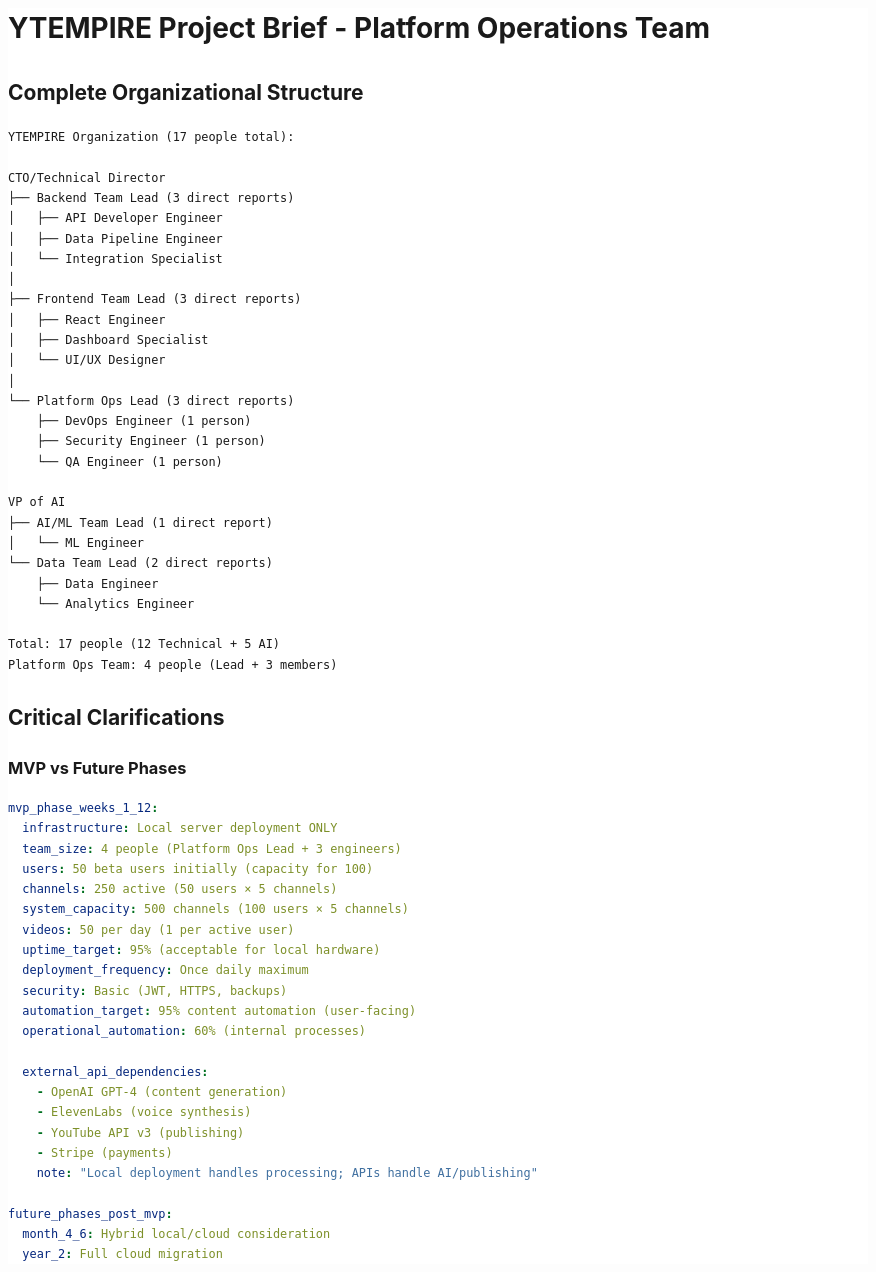 # YTEMPIRE Project Brief - Platform Operations Team

## Complete Organizational Structure

```
YTEMPIRE Organization (17 people total):

CTO/Technical Director
├── Backend Team Lead (3 direct reports)
│   ├── API Developer Engineer
│   ├── Data Pipeline Engineer
│   └── Integration Specialist
│
├── Frontend Team Lead (3 direct reports)
│   ├── React Engineer
│   ├── Dashboard Specialist
│   └── UI/UX Designer
│
└── Platform Ops Lead (3 direct reports)
    ├── DevOps Engineer (1 person)
    ├── Security Engineer (1 person)
    └── QA Engineer (1 person)

VP of AI
├── AI/ML Team Lead (1 direct report)
│   └── ML Engineer
└── Data Team Lead (2 direct reports)
    ├── Data Engineer
    └── Analytics Engineer

Total: 17 people (12 Technical + 5 AI)
Platform Ops Team: 4 people (Lead + 3 members)
```

## Critical Clarifications

### MVP vs Future Phases

```yaml
mvp_phase_weeks_1_12:
  infrastructure: Local server deployment ONLY
  team_size: 4 people (Platform Ops Lead + 3 engineers)
  users: 50 beta users initially (capacity for 100)
  channels: 250 active (50 users × 5 channels)
  system_capacity: 500 channels (100 users × 5 channels)
  videos: 50 per day (1 per active user)
  uptime_target: 95% (acceptable for local hardware)
  deployment_frequency: Once daily maximum
  security: Basic (JWT, HTTPS, backups)
  automation_target: 95% content automation (user-facing)
  operational_automation: 60% (internal processes)
  
  external_api_dependencies:
    - OpenAI GPT-4 (content generation)
    - ElevenLabs (voice synthesis)
    - YouTube API v3 (publishing)
    - Stripe (payments)
    note: "Local deployment handles processing; APIs handle AI/publishing"
  
future_phases_post_mvp:
  month_4_6: Hybrid local/cloud consideration
  year_2: Full cloud migration
```